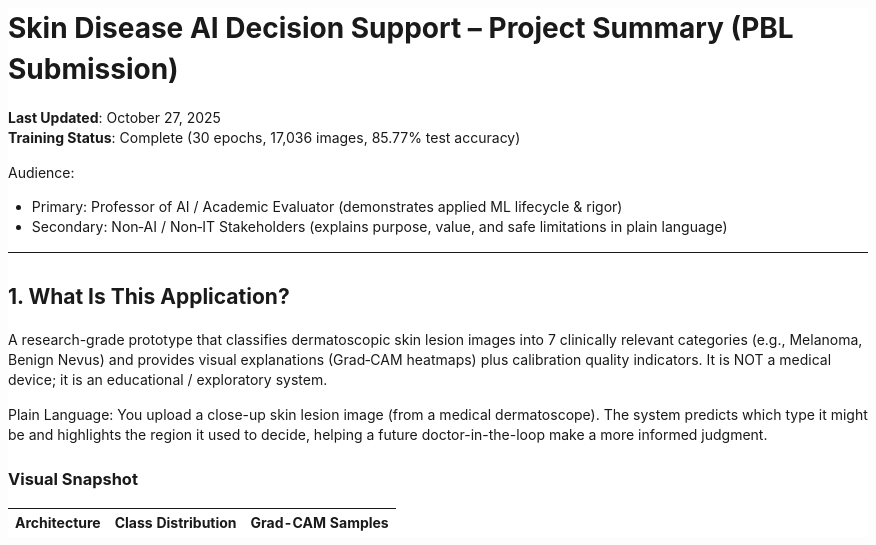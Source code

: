 # Skin Disease AI Decision Support – Project Summary (PBL Submission)

**Last Updated**: October 27, 2025  
**Training Status**: Complete (30 epochs, 17,036 images, 85.77% test accuracy)

Audience: 
- Primary: Professor of AI / Academic Evaluator (demonstrates applied ML lifecycle & rigor)
- Secondary: Non‑AI / Non‑IT Stakeholders (explains purpose, value, and safe limitations in plain language)

---
## 1. What Is This Application?
A research-grade prototype that classifies dermatoscopic skin lesion images into 7 clinically relevant categories (e.g., Melanoma, Benign Nevus) and provides visual explanations (Grad‑CAM heatmaps) plus calibration quality indicators. It is NOT a medical device; it is an educational / exploratory system.

Plain Language: You upload a close-up skin lesion image (from a medical dermatoscope). The system predicts which type it might be and highlights the region it used to decide, helping a future doctor-in-the-loop make a more informed judgment.

### Visual Snapshot
| Architecture | Class Distribution | Grad-CAM Samples |
|--------------|-------------------|------------------|